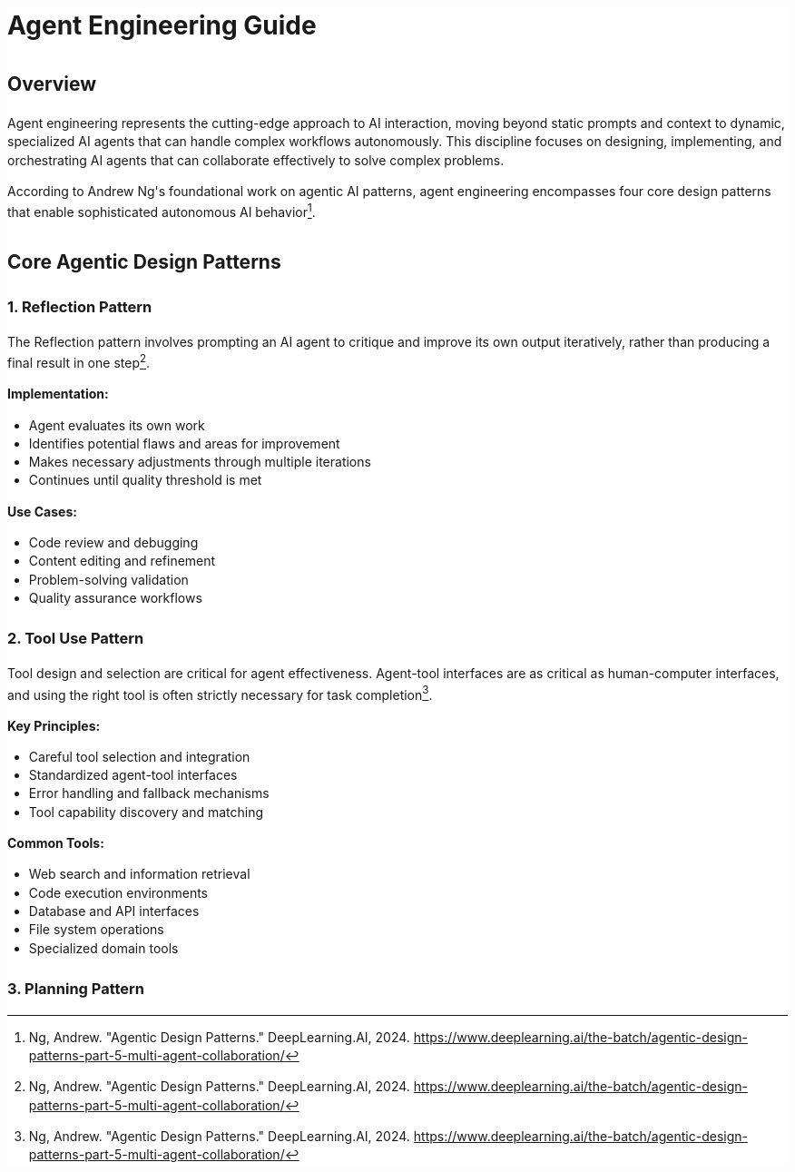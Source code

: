 # Agent Engineering Guide

## Overview

Agent engineering represents the cutting-edge approach to AI interaction, moving beyond static prompts and context to dynamic, specialized AI agents that can handle complex workflows autonomously. This discipline focuses on designing, implementing, and orchestrating AI agents that can collaborate effectively to solve complex problems.

According to Andrew Ng's foundational work on agentic AI patterns, agent engineering encompasses four core design patterns that enable sophisticated autonomous AI behavior[^1].

## Core Agentic Design Patterns

### 1. Reflection Pattern

The Reflection pattern involves prompting an AI agent to critique and improve its own output iteratively, rather than producing a final result in one step[^1].

**Implementation:**
- Agent evaluates its own work
- Identifies potential flaws and areas for improvement
- Makes necessary adjustments through multiple iterations
- Continues until quality threshold is met

**Use Cases:**
- Code review and debugging
- Content editing and refinement
- Problem-solving validation
- Quality assurance workflows

### 2. Tool Use Pattern

Tool design and selection are critical for agent effectiveness. Agent-tool interfaces are as critical as human-computer interfaces, and using the right tool is often strictly necessary for task completion[^1].

**Key Principles:**
- Careful tool selection and integration
- Standardized agent-tool interfaces
- Error handling and fallback mechanisms
- Tool capability discovery and matching

**Common Tools:**
- Web search and information retrieval
- Code execution environments
- Database and API interfaces
- File system operations
- Specialized domain tools

### 3. Planning Pattern


[^1]: Ng, Andrew. "Agentic Design Patterns." DeepLearning.AI, 2024. https://www.deeplearning.ai/the-batch/agentic-design-patterns-part-5-multi-agent-collaboration/
[^2]: Anthropic. "How we built our multi-agent research system." Anthropic Engineering Blog, 2024. https://www.anthropic.com/engineering/built-multi-agent-research-system
[^3]: ClaudeLog. "Agent Engineering Guide." ClaudeLog Documentation, 2025. https://claudelog.com/agents/agent-engineering
[^4]: Arsanjani, Ali. "Patterns for Building Production Grade Agentic AI using Multi-Agent Systems." Medium, 2024. https://dr-arsanjani.medium.com/patterns-for-agentic-ai-in-multi-agent-systems-patterns-1-4-f4c952bfc123
[^5]: Confluent. "Four Design Patterns for Event-Driven, Multi-Agent Systems." Confluent Blog, 2024. https://www.confluent.io/blog/event-driven-multi-agent-systems/